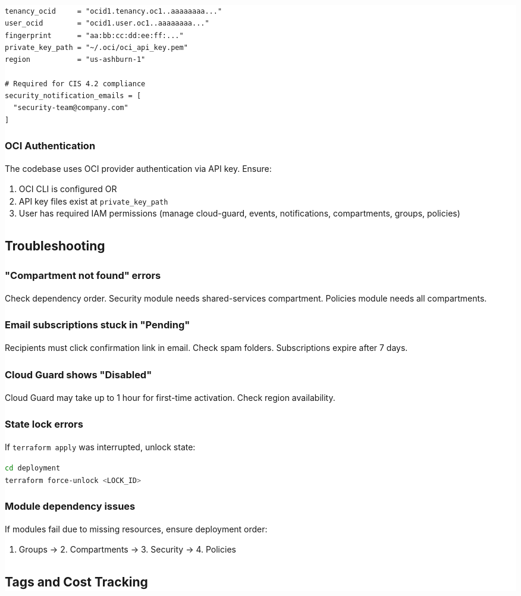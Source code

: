 ```hcl
tenancy_ocid     = "ocid1.tenancy.oc1..aaaaaaaa..."
user_ocid        = "ocid1.user.oc1..aaaaaaaa..."
fingerprint      = "aa:bb:cc:dd:ee:ff:..."
private_key_path = "~/.oci/oci_api_key.pem"
region           = "us-ashburn-1"

# Required for CIS 4.2 compliance
security_notification_emails = [
  "security-team@company.com"
]
```

### OCI Authentication

The codebase uses OCI provider authentication via API key. Ensure:

1. OCI CLI is configured OR
2. API key files exist at `private_key_path`
3. User has required IAM permissions (manage cloud-guard, events, notifications, compartments, groups, policies)

## Troubleshooting

### "Compartment not found" errors

Check dependency order. Security module needs shared-services compartment. Policies module needs all compartments.

### Email subscriptions stuck in "Pending"

Recipients must click confirmation link in email. Check spam folders. Subscriptions expire after 7 days.

### Cloud Guard shows "Disabled"

Cloud Guard may take up to 1 hour for first-time activation. Check region availability.

### State lock errors

If `terraform apply` was interrupted, unlock state:

```bash
cd deployment
terraform force-unlock <LOCK_ID>
```

### Module dependency issues

If modules fail due to missing resources, ensure deployment order:
1. Groups → 2. Compartments → 3. Security → 4. Policies

## Tags and Cost Tracking
